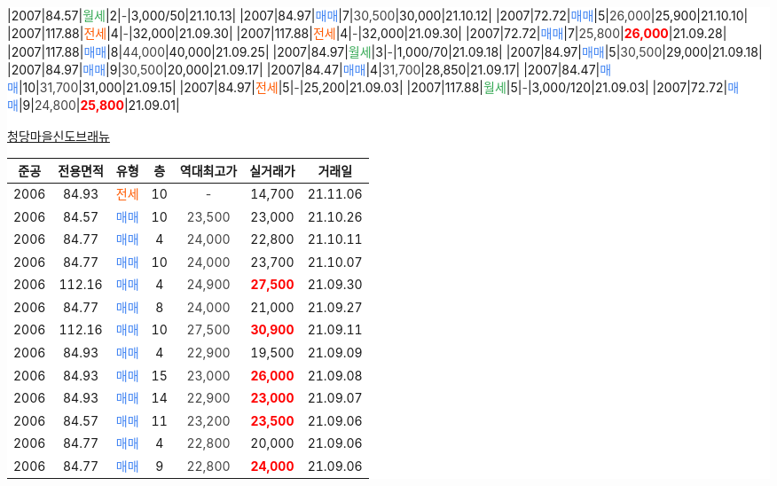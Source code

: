 |2007|84.57|<span style="color:#34A853">월세</span>|2|<span style="color:#444444">-</span>|3,000/50|21.10.13|
|2007|84.97|<span style="color:#4285F3">매매</span>|7|<span style="color:#444444">30,500</span>|30,000|21.10.12|
|2007|72.72|<span style="color:#4285F3">매매</span>|5|<span style="color:#444444">26,000</span>|25,900|21.10.10|
|2007|117.88|<span style="color:#FF5A00">전세</span>|4|<span style="color:#444444">-</span>|32,000|21.09.30|
|2007|117.88|<span style="color:#FF5A00">전세</span>|4|<span style="color:#444444">-</span>|32,000|21.09.30|
|2007|72.72|<span style="color:#4285F3">매매</span>|7|<span style="color:#444444">25,800</span>|<b><span style="color:#FF0000">26,000</span></b>|21.09.28|
|2007|117.88|<span style="color:#4285F3">매매</span>|8|<span style="color:#444444">44,000</span>|40,000|21.09.25|
|2007|84.97|<span style="color:#34A853">월세</span>|3|<span style="color:#444444">-</span>|1,000/70|21.09.18|
|2007|84.97|<span style="color:#4285F3">매매</span>|5|<span style="color:#444444">30,500</span>|29,000|21.09.18|
|2007|84.97|<span style="color:#4285F3">매매</span>|9|<span style="color:#444444">30,500</span>|20,000|21.09.17|
|2007|84.47|<span style="color:#4285F3">매매</span>|4|<span style="color:#444444">31,700</span>|28,850|21.09.17|
|2007|84.47|<span style="color:#4285F3">매매</span>|10|<span style="color:#444444">31,700</span>|31,000|21.09.15|
|2007|84.97|<span style="color:#FF5A00">전세</span>|5|<span style="color:#444444">-</span>|25,200|21.09.03|
|2007|117.88|<span style="color:#34A853">월세</span>|5|<span style="color:#444444">-</span>|3,000/120|21.09.03|
|2007|72.72|<span style="color:#4285F3">매매</span>|9|<span style="color:#444444">24,800</span>|<b><span style="color:#FF0000">25,800</span></b>|21.09.01|

[청당마을신도브래뉴](https://search.naver.com/search.naver?query=%EC%B2%AD%EB%8B%B9%EB%A7%88%EC%9D%84%EC%8B%A0%EB%8F%84%EB%B8%8C%EB%9E%98%EB%89%B4)

|준공|전용면적|유형|층|역대최고가|실거래가|거래일|
|:---:|:---:|:---:|:---:|:---:|:---:|:---:|
|2006|84.93|<span style="color:#FF5A00">전세</span>|10|<span style="color:#444444">-</span>|14,700|21.11.06|
|2006|84.57|<span style="color:#4285F3">매매</span>|10|<span style="color:#444444">23,500</span>|23,000|21.10.26|
|2006|84.77|<span style="color:#4285F3">매매</span>|4|<span style="color:#444444">24,000</span>|22,800|21.10.11|
|2006|84.77|<span style="color:#4285F3">매매</span>|10|<span style="color:#444444">24,000</span>|23,700|21.10.07|
|2006|112.16|<span style="color:#4285F3">매매</span>|4|<span style="color:#444444">24,900</span>|<b><span style="color:#FF0000">27,500</span></b>|21.09.30|
|2006|84.77|<span style="color:#4285F3">매매</span>|8|<span style="color:#444444">24,000</span>|21,000|21.09.27|
|2006|112.16|<span style="color:#4285F3">매매</span>|10|<span style="color:#444444">27,500</span>|<b><span style="color:#FF0000">30,900</span></b>|21.09.11|
|2006|84.93|<span style="color:#4285F3">매매</span>|4|<span style="color:#444444">22,900</span>|19,500|21.09.09|
|2006|84.93|<span style="color:#4285F3">매매</span>|15|<span style="color:#444444">23,000</span>|<b><span style="color:#FF0000">26,000</span></b>|21.09.08|
|2006|84.93|<span style="color:#4285F3">매매</span>|14|<span style="color:#444444">22,900</span>|<b><span style="color:#FF0000">23,000</span></b>|21.09.07|
|2006|84.57|<span style="color:#4285F3">매매</span>|11|<span style="color:#444444">23,200</span>|<b><span style="color:#FF0000">23,500</span></b>|21.09.06|
|2006|84.77|<span style="color:#4285F3">매매</span>|4|<span style="color:#444444">22,800</span>|20,000|21.09.06|
|2006|84.77|<span style="color:#4285F3">매매</span>|9|<span style="color:#444444">22,800</span>|<b><span style="color:#FF0000">24,000</span></b>|21.09.06|
